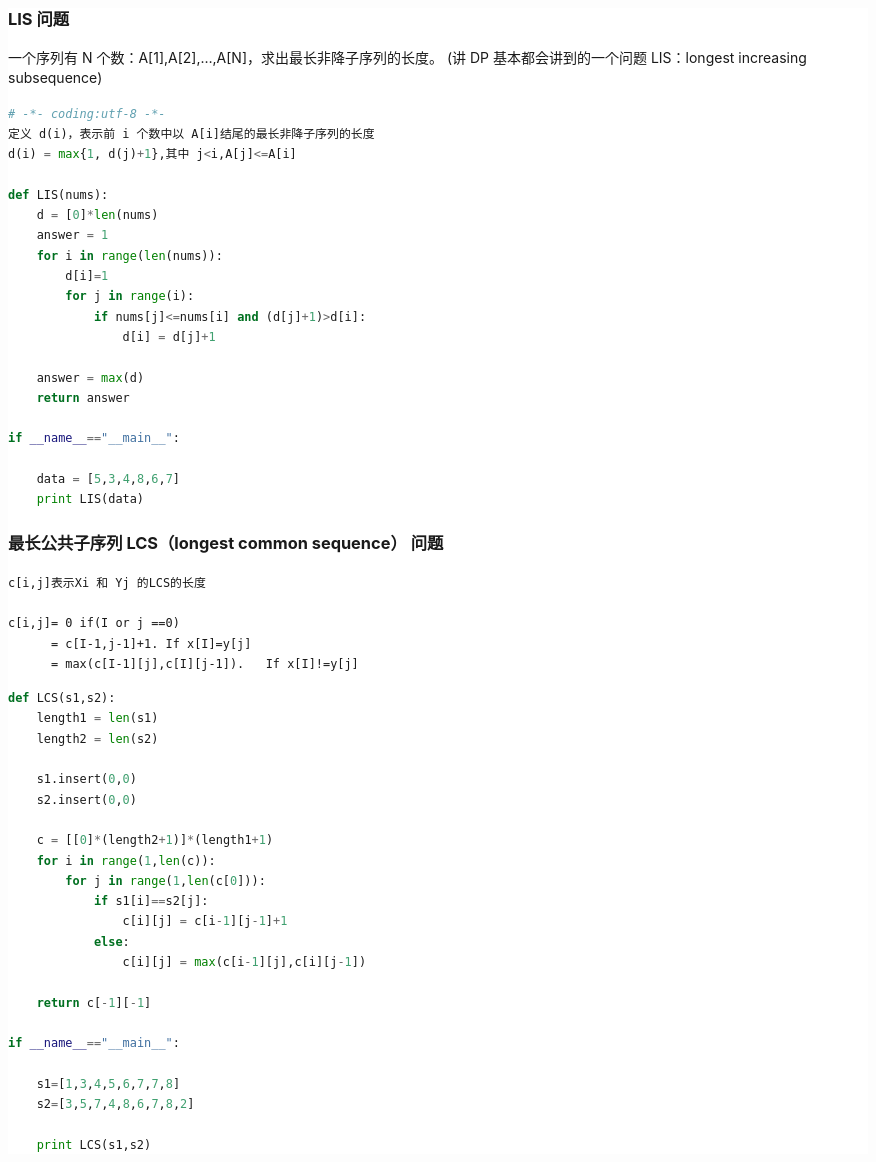 ### LIS 问题

一个序列有 N 个数：A\[1\],A\[2\],…,A\[N\]，求出最长非降子序列的长度。
(讲 DP 基本都会讲到的一个问题 LIS：longest increasing subsequence)

``` python
# -*- coding:utf-8 -*-
定义 d(i)，表示前 i 个数中以 A[i]结尾的最长非降子序列的长度
d(i) = max{1, d(j)+1},其中 j<i,A[j]<=A[i]

def LIS(nums):
    d = [0]*len(nums)
    answer = 1
    for i in range(len(nums)):
        d[i]=1
        for j in range(i):
            if nums[j]<=nums[i] and (d[j]+1)>d[i]:
                d[i] = d[j]+1

    answer = max(d)
    return answer

if __name__=="__main__":

    data = [5,3,4,8,6,7]
    print LIS(data)
```

### 最长公共子序列 LCS（longest common sequence） 问题

    c[i,j]表示Xi 和 Yj 的LCS的长度

    c[i,j]= 0 if(I or j ==0)
          = c[I-1,j-1]+1. If x[I]=y[j]
          = max(c[I-1][j],c[I][j-1]).   If x[I]!=y[j]

``` python
def LCS(s1,s2):
    length1 = len(s1)
    length2 = len(s2)

    s1.insert(0,0)
    s2.insert(0,0)

    c = [[0]*(length2+1)]*(length1+1)
    for i in range(1,len(c)):
        for j in range(1,len(c[0])):
            if s1[i]==s2[j]:
                c[i][j] = c[i-1][j-1]+1
            else:
                c[i][j] = max(c[i-1][j],c[i][j-1])

    return c[-1][-1]

if __name__=="__main__":

    s1=[1,3,4,5,6,7,7,8]
    s2=[3,5,7,4,8,6,7,8,2]
    
    print LCS(s1,s2)
```
